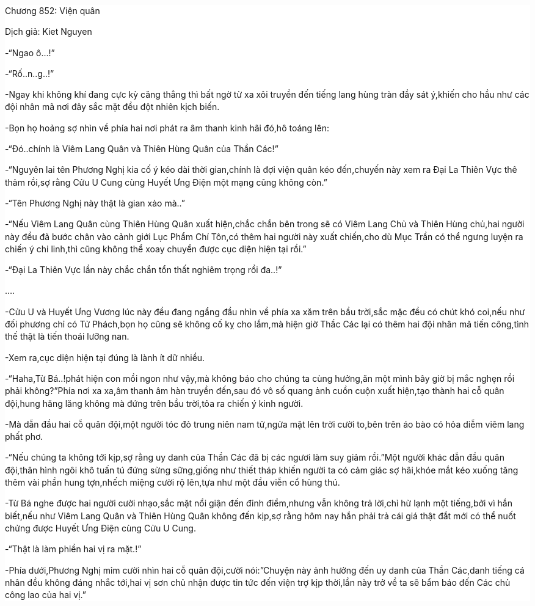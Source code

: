 




Chương 852: Viện quân


Dịch giả: Kiet Nguyen

-“Ngao ô…!”

-“Rố..n..g..!”

-Ngay khi không khí đang cực kỳ căng thẳng thì bất ngờ từ xa xôi truyền đến tiếng lang hùng tràn đầy sát ý,khiến cho hầu như các đội nhân mã nơi đây sắc mặt đều đột nhiên kịch biến.

-Bọn họ hoảng sợ nhìn về phía hai nơi phát ra âm thanh kinh hãi đó,hô toáng lên:

-“Đó..chính là Viêm Lang Quân và Thiên Hùng Quân của Thần Các!”

-“Nguyên lai tên Phương Nghị kia cố ý kéo dài thời gian,chính là đợi viện quân kéo đến,chuyến này xem ra Đại La Thiên Vực thê thảm rồi,sợ rằng Cửu U Cung cùng Huyết Ưng Điện một mạng cũng không còn.”

-“Tên Phương Nghị này thật là gian xảo mà..”

-“Nếu Viêm Lang Quân cùng Thiên Hùng Quân xuất hiện,chắc chắn bên trong sẽ có Viêm Lang Chủ và Thiên Hùng chủ,hai người này đều đã bước chân vào cảnh giới Lục Phẩm Chí Tôn,có thêm hai người này xuất chiến,cho dù Mục Trần có thể ngưng luyện ra chiến ý chi linh,thì cũng không thể xoay chuyển được cục diện hiện tại rồi.”

-“Đại La Thiên Vực lần này chắc chắn tổn thất nghiêm trọng rồi đa..!”

….

-Cửu U và Huyết Ưng Vương lúc này đều đang ngẩng đầu nhìn về phía xa xăm trên bầu trời,sắc mặc đều có chút khó coi,nếu như đối phương chỉ có Tử Phách,bọn họ cũng sẽ không cố kỵ cho lắm,mà hiện giờ Thầc Các lại có thêm hai đội nhân mã tiến công,tình thế thật là tiến thoái lưỡng nan.

-Xem ra,cục diện hiện tại đúng là lành ít dữ nhiều.

-“Haha,Từ Bá..!phát hiện con mồi ngon như vậy,mà không báo cho chúng ta cùng hưởng,ăn một mình bây giờ bị mắc nghẹn rồi phải không?”Phía nơi xa xa,âm thanh âm hàn truyền đến,sau đó vô số quang ảnh cuồn cuộn xuất hiện,tạo thành hai cỗ quân đội,hung hăng lăng không mà đứng trên bầu trời,tỏa ra chiến ý kinh người.

-Mà dẫn đầu hai cỗ quân đội,một người tóc đỏ trung niên nam tử,ngửa mặt lên trời cười to,bên trên áo bào có hỏa diễm viêm lang phất phơ.

-“Nếu chúng ta không tới kịp,sợ rằng uy danh của Thần Các đã bị các ngươi làm suy giảm rồi.”Một người khác dẫn đầu quân đội,thân hình ngôi khô tuấn tú đứng sừng sững,giống như thiết tháp khiến người ta có cảm giác sợ hãi,khóe mắt kéo xuống tăng thêm vài phần hung tợn,nhếch miệng cười rộ lên,tựa như một đầu viễn cổ hùng thú.

-Từ Bá nghe được hai người cười nhạo,sắc mặt nổi giận đến đỉnh điểm,nhưng vẫn không trả lời,chỉ hừ lạnh một tiếng,bởi vì hắn biết,nếu như Viêm Lang Quân và Thiên Hùng Quân không đến kịp,sợ rằng hôm nay hắn phải trả cái giá thật đắt mới có thể nuốt chửng được Huyết Ưng Điện cùng Cửu U Cung.

-“Thật là làm phiền hai vị ra mặt.!”

-Phía dưới,Phương Nghị mỉm cười nhìn hai cỗ quân đội,cười nói:”Chuyện này ảnh hưởng đến uy danh của Thần Các,danh tiếng cá nhân đều không đáng nhắc tới,hai vị sơn chủ nhận được tin tức đến viện trợ kịp thời,lần này trở về ta sẽ bẩm báo đến Các chủ công lao của hai vị.”
